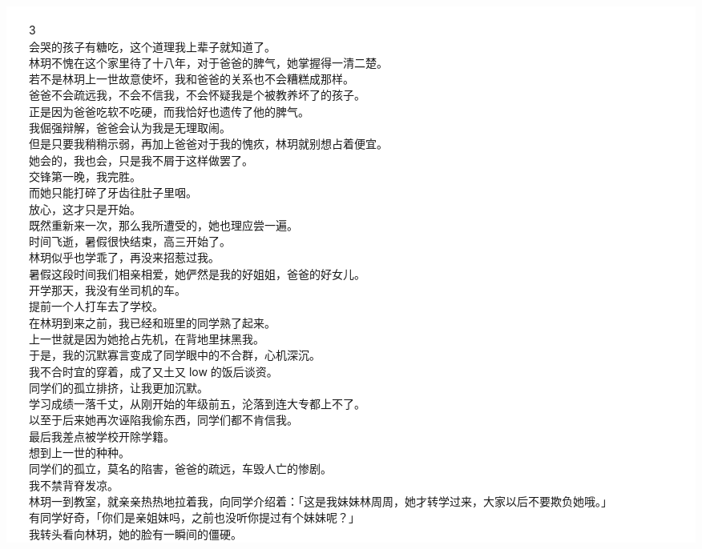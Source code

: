 <br>   
&emsp;&emsp;3  
<br>   
&emsp;&emsp;会哭的孩子有糖吃，这个道理我上辈子就知道了。  
<br>   
&emsp;&emsp;林玥不愧在这个家里待了十八年，对于爸爸的脾气，她掌握得一清二楚。  
<br>   
&emsp;&emsp;若不是林玥上一世故意使坏，我和爸爸的关系也不会糟糕成那样。  
<br>   
&emsp;&emsp;爸爸不会疏远我，不会不信我，不会怀疑我是个被教养坏了的孩子。  
<br>   
&emsp;&emsp;正是因为爸爸吃软不吃硬，而我恰好也遗传了他的脾气。  
<br>   
&emsp;&emsp;我倔强辩解，爸爸会认为我是无理取闹。  
<br>   
&emsp;&emsp;但是只要我稍稍示弱，再加上爸爸对于我的愧疚，林玥就别想占着便宜。  
<br>   
&emsp;&emsp;她会的，我也会，只是我不屑于这样做罢了。  
<br>   
&emsp;&emsp;交锋第一晚，我完胜。  
<br>   
&emsp;&emsp;而她只能打碎了牙齿往肚子里咽。  
<br>   
&emsp;&emsp;放心，这才只是开始。  
<br>   
&emsp;&emsp;既然重新来一次，那么我所遭受的，她也理应尝一遍。  
<br>   
&emsp;&emsp;时间飞逝，暑假很快结束，高三开始了。  
<br>   
&emsp;&emsp;林玥似乎也学乖了，再没来招惹过我。  
<br>   
&emsp;&emsp;暑假这段时间我们相亲相爱，她俨然是我的好姐姐，爸爸的好女儿。  
<br>   
&emsp;&emsp;开学那天，我没有坐司机的车。  
<br>   
&emsp;&emsp;提前一个人打车去了学校。  
<br>   
&emsp;&emsp;在林玥到来之前，我已经和班里的同学熟了起来。  
<br>   
&emsp;&emsp;上一世就是因为她抢占先机，在背地里抹黑我。  
<br>   
&emsp;&emsp;于是，我的沉默寡言变成了同学眼中的不合群，心机深沉。  
<br>   
&emsp;&emsp;我不合时宜的穿着，成了又土又 low 的饭后谈资。  
<br>   
&emsp;&emsp;同学们的孤立排挤，让我更加沉默。  
<br>   
&emsp;&emsp;学习成绩一落千丈，从刚开始的年级前五，沦落到连大专都上不了。  
<br>   
&emsp;&emsp;以至于后来她再次诬陷我偷东西，同学们都不肯信我。  
<br>   
&emsp;&emsp;最后我差点被学校开除学籍。  
<br>   
&emsp;&emsp;想到上一世的种种。  
<br>   
&emsp;&emsp;同学们的孤立，莫名的陷害，爸爸的疏远，车毁人亡的惨剧。  
<br>   
&emsp;&emsp;我不禁背脊发凉。  
<br>   
&emsp;&emsp;林玥一到教室，就亲亲热热地拉着我，向同学介绍着：「这是我妹妹林周周，她才转学过来，大家以后不要欺负她哦。」  
<br>   
&emsp;&emsp;有同学好奇，「你们是亲姐妹吗，之前也没听你提过有个妹妹呢？」  
<br>   
&emsp;&emsp;我转头看向林玥，她的脸有一瞬间的僵硬。  